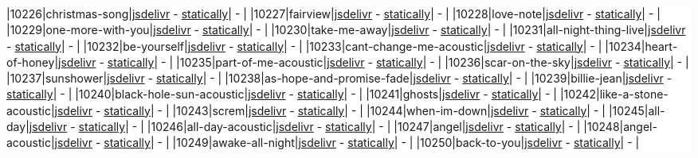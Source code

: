|10226|christmas-song|[jsdelivr](https://cdn.jsdelivr.net/gh/dbchord/c1-1-3/10001-15000/10001-10500/christmas-song.webp) - [statically](https://cdn.statically.io/gh/dbchord/c1-1-3/i/10001-15000/10001-10500/christmas-song.webp)| - |
|10227|fairview|[jsdelivr](https://cdn.jsdelivr.net/gh/dbchord/c1-1-3/10001-15000/10001-10500/fairview.webp) - [statically](https://cdn.statically.io/gh/dbchord/c1-1-3/i/10001-15000/10001-10500/fairview.webp)| - |
|10228|love-note|[jsdelivr](https://cdn.jsdelivr.net/gh/dbchord/c1-1-3/10001-15000/10001-10500/love-note.webp) - [statically](https://cdn.statically.io/gh/dbchord/c1-1-3/i/10001-15000/10001-10500/love-note.webp)| - |
|10229|one-more-with-you|[jsdelivr](https://cdn.jsdelivr.net/gh/dbchord/c1-1-3/10001-15000/10001-10500/one-more-with-you.webp) - [statically](https://cdn.statically.io/gh/dbchord/c1-1-3/i/10001-15000/10001-10500/one-more-with-you.webp)| - |
|10230|take-me-away|[jsdelivr](https://cdn.jsdelivr.net/gh/dbchord/c1-1-3/10001-15000/10001-10500/take-me-away.webp) - [statically](https://cdn.statically.io/gh/dbchord/c1-1-3/i/10001-15000/10001-10500/take-me-away.webp)| - |
|10231|all-night-thing-live|[jsdelivr](https://cdn.jsdelivr.net/gh/dbchord/c1-1-3/10001-15000/10001-10500/all-night-thing-live.webp) - [statically](https://cdn.statically.io/gh/dbchord/c1-1-3/i/10001-15000/10001-10500/all-night-thing-live.webp)| - |
|10232|be-yourself|[jsdelivr](https://cdn.jsdelivr.net/gh/dbchord/c1-1-3/10001-15000/10001-10500/be-yourself.webp) - [statically](https://cdn.statically.io/gh/dbchord/c1-1-3/i/10001-15000/10001-10500/be-yourself.webp)| - |
|10233|cant-change-me-acoustic|[jsdelivr](https://cdn.jsdelivr.net/gh/dbchord/c1-1-3/10001-15000/10001-10500/cant-change-me-acoustic.webp) - [statically](https://cdn.statically.io/gh/dbchord/c1-1-3/i/10001-15000/10001-10500/cant-change-me-acoustic.webp)| - |
|10234|heart-of-honey|[jsdelivr](https://cdn.jsdelivr.net/gh/dbchord/c1-1-3/10001-15000/10001-10500/heart-of-honey.webp) - [statically](https://cdn.statically.io/gh/dbchord/c1-1-3/i/10001-15000/10001-10500/heart-of-honey.webp)| - |
|10235|part-of-me-acoustic|[jsdelivr](https://cdn.jsdelivr.net/gh/dbchord/c1-1-3/10001-15000/10001-10500/part-of-me-acoustic.webp) - [statically](https://cdn.statically.io/gh/dbchord/c1-1-3/i/10001-15000/10001-10500/part-of-me-acoustic.webp)| - |
|10236|scar-on-the-sky|[jsdelivr](https://cdn.jsdelivr.net/gh/dbchord/c1-1-3/10001-15000/10001-10500/scar-on-the-sky.webp) - [statically](https://cdn.statically.io/gh/dbchord/c1-1-3/i/10001-15000/10001-10500/scar-on-the-sky.webp)| - |
|10237|sunshower|[jsdelivr](https://cdn.jsdelivr.net/gh/dbchord/c1-1-3/10001-15000/10001-10500/sunshower.webp) - [statically](https://cdn.statically.io/gh/dbchord/c1-1-3/i/10001-15000/10001-10500/sunshower.webp)| - |
|10238|as-hope-and-promise-fade|[jsdelivr](https://cdn.jsdelivr.net/gh/dbchord/c1-1-3/10001-15000/10001-10500/as-hope-and-promise-fade.webp) - [statically](https://cdn.statically.io/gh/dbchord/c1-1-3/i/10001-15000/10001-10500/as-hope-and-promise-fade.webp)| - |
|10239|billie-jean|[jsdelivr](https://cdn.jsdelivr.net/gh/dbchord/c1-1-3/10001-15000/10001-10500/billie-jean.webp) - [statically](https://cdn.statically.io/gh/dbchord/c1-1-3/i/10001-15000/10001-10500/billie-jean.webp)| - |
|10240|black-hole-sun-acoustic|[jsdelivr](https://cdn.jsdelivr.net/gh/dbchord/c1-1-3/10001-15000/10001-10500/black-hole-sun-acoustic.webp) - [statically](https://cdn.statically.io/gh/dbchord/c1-1-3/i/10001-15000/10001-10500/black-hole-sun-acoustic.webp)| - |
|10241|ghosts|[jsdelivr](https://cdn.jsdelivr.net/gh/dbchord/c1-1-3/10001-15000/10001-10500/ghosts.webp) - [statically](https://cdn.statically.io/gh/dbchord/c1-1-3/i/10001-15000/10001-10500/ghosts.webp)| - |
|10242|like-a-stone-acoustic|[jsdelivr](https://cdn.jsdelivr.net/gh/dbchord/c1-1-3/10001-15000/10001-10500/like-a-stone-acoustic.webp) - [statically](https://cdn.statically.io/gh/dbchord/c1-1-3/i/10001-15000/10001-10500/like-a-stone-acoustic.webp)| - |
|10243|screm|[jsdelivr](https://cdn.jsdelivr.net/gh/dbchord/c1-1-3/10001-15000/10001-10500/screm.webp) - [statically](https://cdn.statically.io/gh/dbchord/c1-1-3/i/10001-15000/10001-10500/screm.webp)| - |
|10244|when-im-down|[jsdelivr](https://cdn.jsdelivr.net/gh/dbchord/c1-1-3/10001-15000/10001-10500/when-im-down.webp) - [statically](https://cdn.statically.io/gh/dbchord/c1-1-3/i/10001-15000/10001-10500/when-im-down.webp)| - |
|10245|all-day|[jsdelivr](https://cdn.jsdelivr.net/gh/dbchord/c1-1-3/10001-15000/10001-10500/all-day.webp) - [statically](https://cdn.statically.io/gh/dbchord/c1-1-3/i/10001-15000/10001-10500/all-day.webp)| - |
|10246|all-day-acoustic|[jsdelivr](https://cdn.jsdelivr.net/gh/dbchord/c1-1-3/10001-15000/10001-10500/all-day-acoustic.webp) - [statically](https://cdn.statically.io/gh/dbchord/c1-1-3/i/10001-15000/10001-10500/all-day-acoustic.webp)| - |
|10247|angel|[jsdelivr](https://cdn.jsdelivr.net/gh/dbchord/c1-1-3/10001-15000/10001-10500/angel.webp) - [statically](https://cdn.statically.io/gh/dbchord/c1-1-3/i/10001-15000/10001-10500/angel.webp)| - |
|10248|angel-acoustic|[jsdelivr](https://cdn.jsdelivr.net/gh/dbchord/c1-1-3/10001-15000/10001-10500/angel-acoustic.webp) - [statically](https://cdn.statically.io/gh/dbchord/c1-1-3/i/10001-15000/10001-10500/angel-acoustic.webp)| - |
|10249|awake-all-night|[jsdelivr](https://cdn.jsdelivr.net/gh/dbchord/c1-1-3/10001-15000/10001-10500/awake-all-night.webp) - [statically](https://cdn.statically.io/gh/dbchord/c1-1-3/i/10001-15000/10001-10500/awake-all-night.webp)| - |
|10250|back-to-you|[jsdelivr](https://cdn.jsdelivr.net/gh/dbchord/c1-1-3/10001-15000/10001-10500/back-to-you.webp) - [statically](https://cdn.statically.io/gh/dbchord/c1-1-3/i/10001-15000/10001-10500/back-to-you.webp)| - |